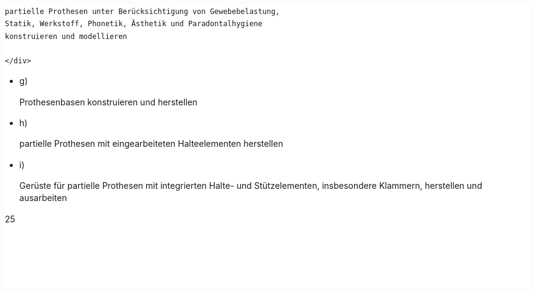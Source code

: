     partielle Prothesen unter Berücksichtigung von Gewebebelastung,
    Statik, Werkstoff, Phonetik, Ästhetik und Paradontalhygiene
    konstruieren und modellieren
    
    </div>

  - g)
    
    <div style="">
    
    Prothesenbasen konstruieren und herstellen
    
    </div>

  - h)
    
    <div style="">
    
    partielle Prothesen mit eingearbeiteten Halteelementen herstellen
    
    </div>

  - i)
    
    <div style="">
    
    Gerüste für partielle Prothesen mit integrierten Halte- und
    Stützelementen, insbesondere Klammern, herstellen und ausarbeiten
    
    </div>

</td>

<td style="border-right: 0.5pt solid ; " align="center" valign="middle" charoff="50">

  
  
  
  
  
  
  
25

</td>

<td style align="center" valign="middle" charoff="50">

 

</td>

</tr>

<tr>

<td style="border-right: 0.5pt solid ; " align="center" valign="top" charoff="50">

 

</td>

<td style="border-right: 0.5pt solid ; " align="left" valign="top" charoff="50">

 

</td>

<td style="border-right: 0.5pt solid ; border-bottom: 0.5pt solid ; " align="justify" valign="top" charoff="50">
